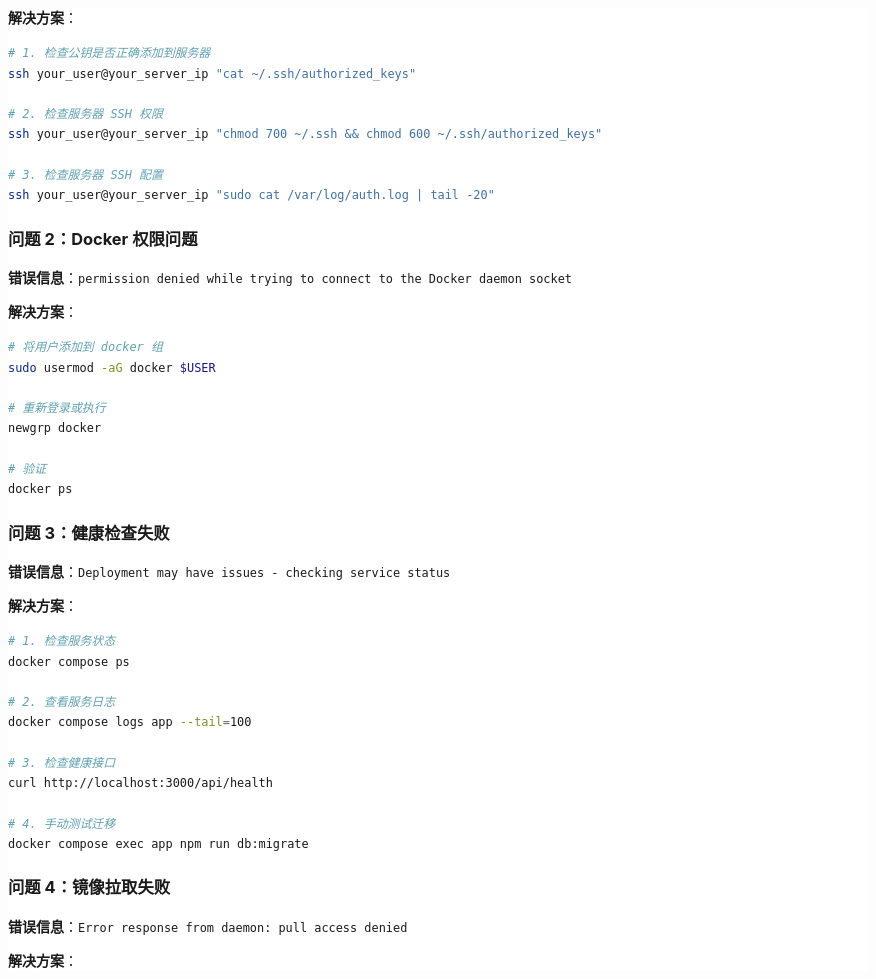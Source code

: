 **解决方案**：

```bash
# 1. 检查公钥是否正确添加到服务器
ssh your_user@your_server_ip "cat ~/.ssh/authorized_keys"

# 2. 检查服务器 SSH 权限
ssh your_user@your_server_ip "chmod 700 ~/.ssh && chmod 600 ~/.ssh/authorized_keys"

# 3. 检查服务器 SSH 配置
ssh your_user@your_server_ip "sudo cat /var/log/auth.log | tail -20"
```

### 问题 2：Docker 权限问题

**错误信息**：`permission denied while trying to connect to the Docker daemon socket`

**解决方案**：

```bash
# 将用户添加到 docker 组
sudo usermod -aG docker $USER

# 重新登录或执行
newgrp docker

# 验证
docker ps
```

### 问题 3：健康检查失败

**错误信息**：`Deployment may have issues - checking service status`

**解决方案**：

```bash
# 1. 检查服务状态
docker compose ps

# 2. 查看服务日志
docker compose logs app --tail=100

# 3. 检查健康接口
curl http://localhost:3000/api/health

# 4. 手动测试迁移
docker compose exec app npm run db:migrate
```

### 问题 4：镜像拉取失败

**错误信息**：`Error response from daemon: pull access denied`

**解决方案**：
